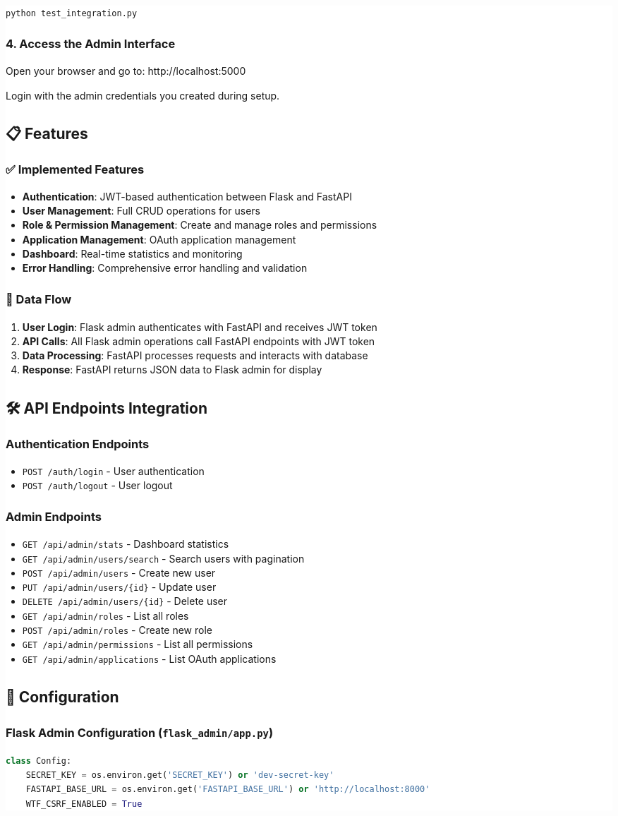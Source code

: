 ```bash
python test_integration.py
```

### 4. Access the Admin Interface

Open your browser and go to: http://localhost:5000

Login with the admin credentials you created during setup.

## 📋 Features

### ✅ Implemented Features

- **Authentication**: JWT-based authentication between Flask and FastAPI
- **User Management**: Full CRUD operations for users
- **Role & Permission Management**: Create and manage roles and permissions
- **Application Management**: OAuth application management
- **Dashboard**: Real-time statistics and monitoring
- **Error Handling**: Comprehensive error handling and validation

### 🔄 Data Flow

1. **User Login**: Flask admin authenticates with FastAPI and receives JWT token
2. **API Calls**: All Flask admin operations call FastAPI endpoints with JWT token
3. **Data Processing**: FastAPI processes requests and interacts with database
4. **Response**: FastAPI returns JSON data to Flask admin for display

## 🛠️ API Endpoints Integration

### Authentication Endpoints
- `POST /auth/login` - User authentication
- `POST /auth/logout` - User logout

### Admin Endpoints
- `GET /api/admin/stats` - Dashboard statistics
- `GET /api/admin/users/search` - Search users with pagination
- `POST /api/admin/users` - Create new user
- `PUT /api/admin/users/{id}` - Update user
- `DELETE /api/admin/users/{id}` - Delete user
- `GET /api/admin/roles` - List all roles
- `POST /api/admin/roles` - Create new role
- `GET /api/admin/permissions` - List all permissions
- `GET /api/admin/applications` - List OAuth applications

## 🔧 Configuration

### Flask Admin Configuration (`flask_admin/app.py`)

```python
class Config:
    SECRET_KEY = os.environ.get('SECRET_KEY') or 'dev-secret-key'
    FASTAPI_BASE_URL = os.environ.get('FASTAPI_BASE_URL') or 'http://localhost:8000'
    WTF_CSRF_ENABLED = True
```

